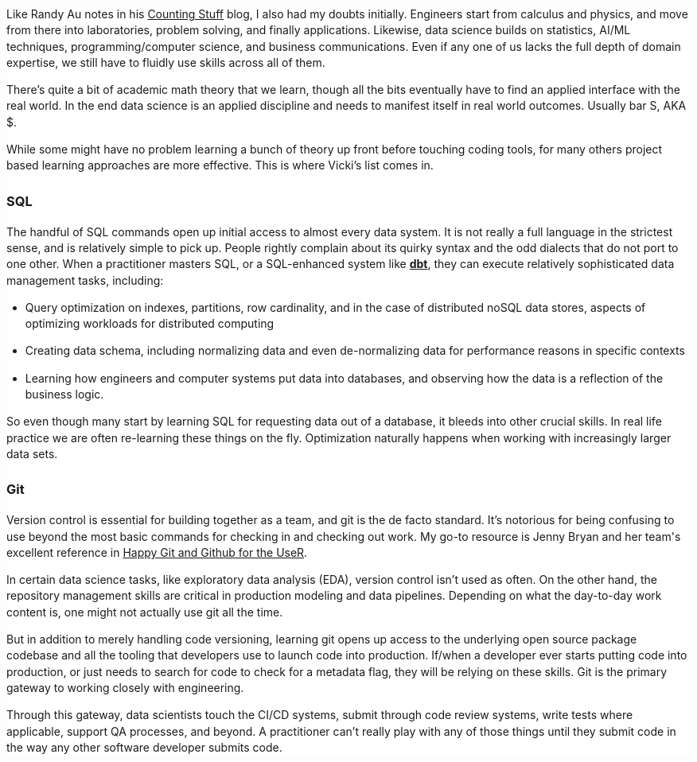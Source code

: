 Like Randy Au notes in his [Counting Stuff](https://counting.substack.com/p/skill-windows-into-the-data-world) blog, I also had my doubts initially. Engineers start from calculus and physics, and move from there into laboratories, problem solving, and finally applications. Likewise, data science builds on statistics, AI/ML techniques, programming/computer science, and business communications. Even if any one of us lacks the full depth of domain expertise, we still have to fluidly use skills across all of them. 

There’s quite a bit of academic math theory that we learn, though all the  bits eventually have to find an applied interface with the real world. In the end data science is an applied discipline and needs to manifest itself in real world outcomes. Usually bar S, AKA $.

While some might have no problem learning a bunch of theory up front before touching coding tools, for many others project based learning approaches are more effective. This is where Vicki’s list comes in.

### SQL

The handful of SQL commands open up initial access to almost every data system. It is not really a full language in the strictest sense, and is relatively simple to pick up. People rightly complain about its quirky syntax and the odd dialects that do not port to one other. When a practitioner masters SQL, or a SQL-enhanced system like [**dbt**](https://www.getdbt.com/), they can execute relatively sophisticated data management tasks, including:

- Query optimization on indexes, partitions, row cardinality, and in the case of distributed noSQL data stores, aspects of optimizing workloads for distributed computing

- Creating data schema, including normalizing data and even de-normalizing data for performance reasons in specific contexts

- Learning how engineers and computer systems put data into databases, and observing how the data is a reflection of the business logic. 

So even though many start by learning SQL for requesting data out of a database, it bleeds into other crucial skills. In real life practice we are often re-learning these things on the fly. Optimization naturally happens when working with increasingly larger data sets. 

### Git

Version control is essential for building together as a team, and git is the de facto standard. It’s notorious for being confusing to use beyond the most basic commands for checking in and checking out work. My go-to resource is Jenny Bryan and her team's excellent reference in [Happy Git and Github for the UseR](https://happygitwithr.com/big-picture.html).

In certain data science tasks, like exploratory data analysis (EDA), version control isn’t used as often. On the other hand, the repository management skills are critical in production modeling and data pipelines. Depending on what the day-to-day work content is, one might not actually use git all the time. 

But in addition to merely handling code versioning, learning git opens up access to the underlying open source package codebase and all the tooling that developers use to launch code into production. If/when a developer ever starts putting code into production, or just needs to search for code to check for a metadata flag, they will be relying on these skills. Git is the primary gateway to working closely with engineering.

Through this gateway, data scientists touch the CI/CD systems, submit through code review systems, write tests where applicable, support QA processes, and beyond. A practitioner can’t really play with any of those things until they submit code in the way any other software developer submits code.
